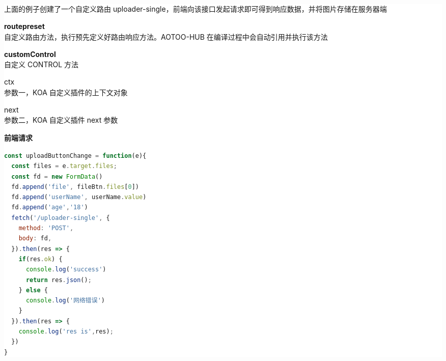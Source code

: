 上面的例子创建了一个自定义路由 uploader-single，前端向该接口发起请求即可得到响应数据，并将图片存储在服务器端

**routepreset**  
自定义路由方法，执行预先定义好路由响应方法。AOTOO-HUB 在编译过程中会自动引用并执行该方法

**customControl**  
自定义 CONTROL 方法  

ctx  
参数一，KOA 自定义插件的上下文对象  

next  
参数二，KOA 自定义插件 next 参数  

**前端请求**  

```js
const uploadButtonChange = function(e){
  const files = e.target.files;
  const fd = new FormData()
  fd.append('file', fileBtn.files[0])
  fd.append('userName', userName.value)
  fd.append('age','18')
  fetch('/uploader-single', {
    method: 'POST',
    body: fd,
  }).then(res => {
    if(res.ok) {
      console.log('success')
      return res.json();
    } else {
      console.log('网络错误')
    }
  }).then(res => {
    console.log('res is',res);
  })
}
```
